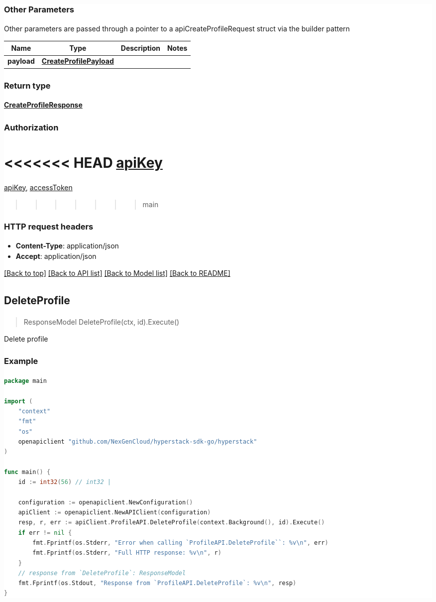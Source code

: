 

### Other Parameters

Other parameters are passed through a pointer to a apiCreateProfileRequest struct via the builder pattern


Name | Type | Description  | Notes
------------- | ------------- | ------------- | -------------
 **payload** | [**CreateProfilePayload**](CreateProfilePayload.md) |  | 

### Return type

[**CreateProfileResponse**](CreateProfileResponse.md)

### Authorization

<<<<<<< HEAD
[apiKey](../README.md#apiKey)
=======
[apiKey](../README.md#apiKey), [accessToken](../README.md#accessToken)
>>>>>>> main

### HTTP request headers

- **Content-Type**: application/json
- **Accept**: application/json

[[Back to top]](#) [[Back to API list]](../README.md#documentation-for-api-endpoints)
[[Back to Model list]](../README.md#documentation-for-models)
[[Back to README]](../README.md)


## DeleteProfile

> ResponseModel DeleteProfile(ctx, id).Execute()

Delete profile



### Example

```go
package main

import (
	"context"
	"fmt"
	"os"
	openapiclient "github.com/NexGenCloud/hyperstack-sdk-go/hyperstack"
)

func main() {
	id := int32(56) // int32 | 

	configuration := openapiclient.NewConfiguration()
	apiClient := openapiclient.NewAPIClient(configuration)
	resp, r, err := apiClient.ProfileAPI.DeleteProfile(context.Background(), id).Execute()
	if err != nil {
		fmt.Fprintf(os.Stderr, "Error when calling `ProfileAPI.DeleteProfile``: %v\n", err)
		fmt.Fprintf(os.Stderr, "Full HTTP response: %v\n", r)
	}
	// response from `DeleteProfile`: ResponseModel
	fmt.Fprintf(os.Stdout, "Response from `ProfileAPI.DeleteProfile`: %v\n", resp)
}
```
